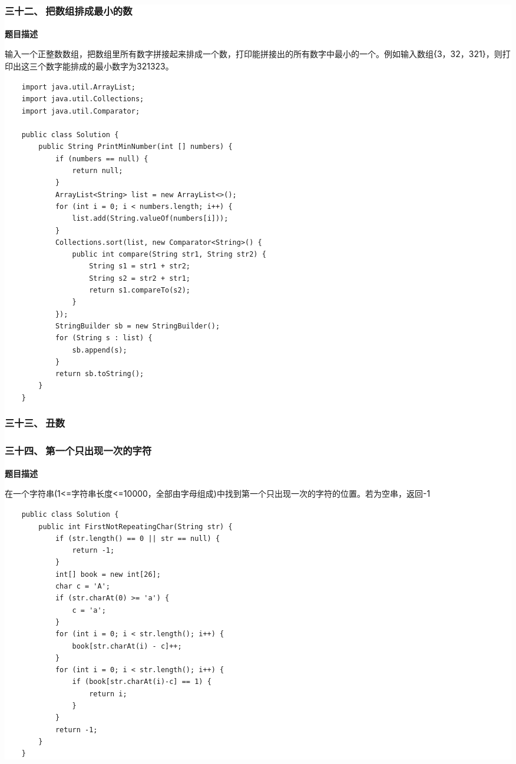 ### 三十二、 把数组排成最小的数
**题目描述**

输入一个正整数数组，把数组里所有数字拼接起来排成一个数，打印能拼接出的所有数字中最小的一个。例如输入数组{3，32，321}，则打印出这三个数字能排成的最小数字为321323。

		import java.util.ArrayList;
		import java.util.Collections;
		import java.util.Comparator;
		 
		public class Solution {
			public String PrintMinNumber(int [] numbers) {
				if (numbers == null) {
					return null;
				}
				ArrayList<String> list = new ArrayList<>();
				for (int i = 0; i < numbers.length; i++) {
					list.add(String.valueOf(numbers[i]));
				}
				Collections.sort(list, new Comparator<String>() {
					public int compare(String str1, String str2) {
						String s1 = str1 + str2;
						String s2 = str2 + str1;
						return s1.compareTo(s2);
					}
				});
				StringBuilder sb = new StringBuilder();
				for (String s : list) {
					sb.append(s);
				}
				return sb.toString();
			}
		}

### 三十三、 丑数

### 三十四、 第一个只出现一次的字符
**题目描述**

在一个字符串(1<=字符串长度<=10000，全部由字母组成)中找到第一个只出现一次的字符的位置。若为空串，返回-1

		public class Solution {
			public int FirstNotRepeatingChar(String str) {
				if (str.length() == 0 || str == null) {
					return -1;
				}
				int[] book = new int[26];
				char c = 'A';
				if (str.charAt(0) >= 'a') {
					c = 'a';
				}
				for (int i = 0; i < str.length(); i++) {
					book[str.charAt(i) - c]++;
				}
				for (int i = 0; i < str.length(); i++) {
					if (book[str.charAt(i)-c] == 1) {
						return i;
					}
				}
				return -1;
			}
		}
